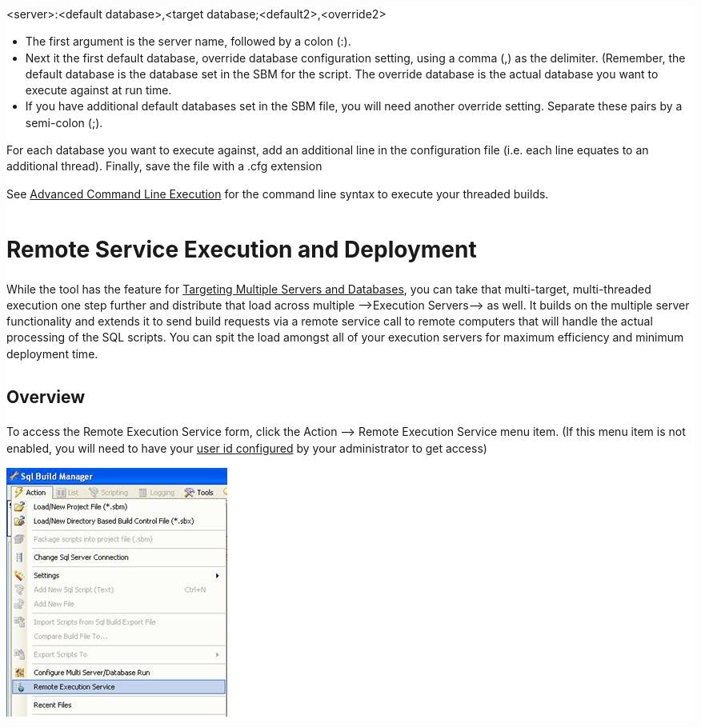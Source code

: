 \<server\>:\<default database\>,\<target
database;\<default2\>,\<override2\>

-   The first argument is the server name, followed by a colon (:).
-   Next it the first default database, override database configuration
    setting, using a comma (,) as the delimiter. (Remember, the default
    database is the database set in the SBM for the script. The override
    database is the actual database you want to execute against at run
    time.
-   If you have additional default databases set in the SBM file, you
    will need another override setting. Separate these pairs by a
    semi-colon (;).

For each database you want to execute against, add an additional line in
the configuration file (i.e. each line equates to an additional thread).
Finally, save the file with a .cfg extension

See [Advanced Command Line Execution](#AdvancedCommandLineExecution) for
the command line syntax to execute your threaded builds.

Remote Service Execution and Deployment
=======================================

While the tool has the feature for [Targeting Multiple Servers and
Databases](#TargetingMultipleServersandDatabases), you can take that
multi-target, multi-threaded execution one step further and distribute
that load across multiple -->Execution Servers--> as well. It builds on the
multiple server functionality and extends it to send build requests via
a remote service call to remote computers that will handle the actual
processing of the SQL scripts. You can spit the load amongst all of your
execution servers for maximum efficiency and minimum deployment time.

Overview
--------

To access the Remote Execution Service form, click the Action --> Remote
Execution Service menu item. (If this menu item is not enabled, you will
need to have your [user id configured](#FeatureAccessSettings) by your
administrator to get access)

![](SqlBuildManagerManual_files/image036.jpg)
